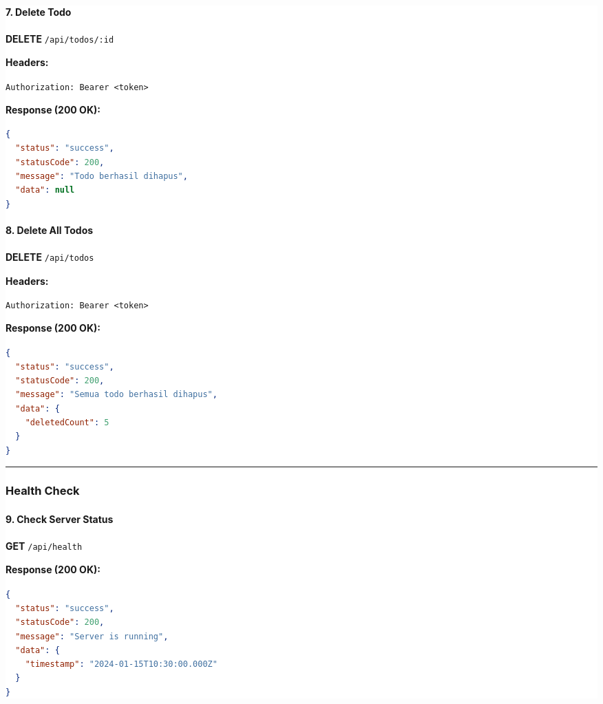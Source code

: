 ```json
```

#### 7. Delete Todo
**DELETE** `/api/todos/:id`

**Headers:**
```
Authorization: Bearer <token>
```

**Response (200 OK):**
```json
{
  "status": "success",
  "statusCode": 200,
  "message": "Todo berhasil dihapus",
  "data": null
}
```

#### 8. Delete All Todos
**DELETE** `/api/todos`

**Headers:**
```
Authorization: Bearer <token>
```

**Response (200 OK):**
```json
{
  "status": "success",
  "statusCode": 200,
  "message": "Semua todo berhasil dihapus",
  "data": {
    "deletedCount": 5
  }
}
```

---

### Health Check

#### 9. Check Server Status
**GET** `/api/health`

**Response (200 OK):**
```json
{
  "status": "success",
  "statusCode": 200,
  "message": "Server is running",
  "data": {
    "timestamp": "2024-01-15T10:30:00.000Z"
  }
}
```
